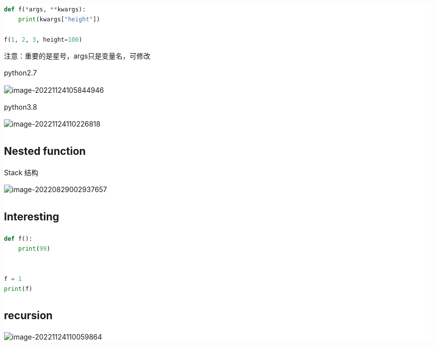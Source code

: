 ```python
def f(*args, **kwargs):
    print(kwargs["height"])

f(1, 2, 3, height=100)
```



注意：重要的是星号，args只是变量名，可修改



python2.7

![image-20221124105844946](C:\Users\10201\AppData\Roaming\Typora\typora-user-images\image-20221124105844946.png)



python3.8

![image-20221124110226818](C:\Users\10201\AppData\Roaming\Typora\typora-user-images\image-20221124110226818.png)







## Nested function

Stack 结构





![image-20220829002937657](https://picgo-freejim.oss-cn-beijing.aliyuncs.com/image-20220829002937657.png)






## Interesting

```python
def f():
    print(99)


f = 1
print(f)
```



## recursion

![image-20221124110059864](C:\Users\10201\AppData\Roaming\Typora\typora-user-images\image-20221124110059864.png)


